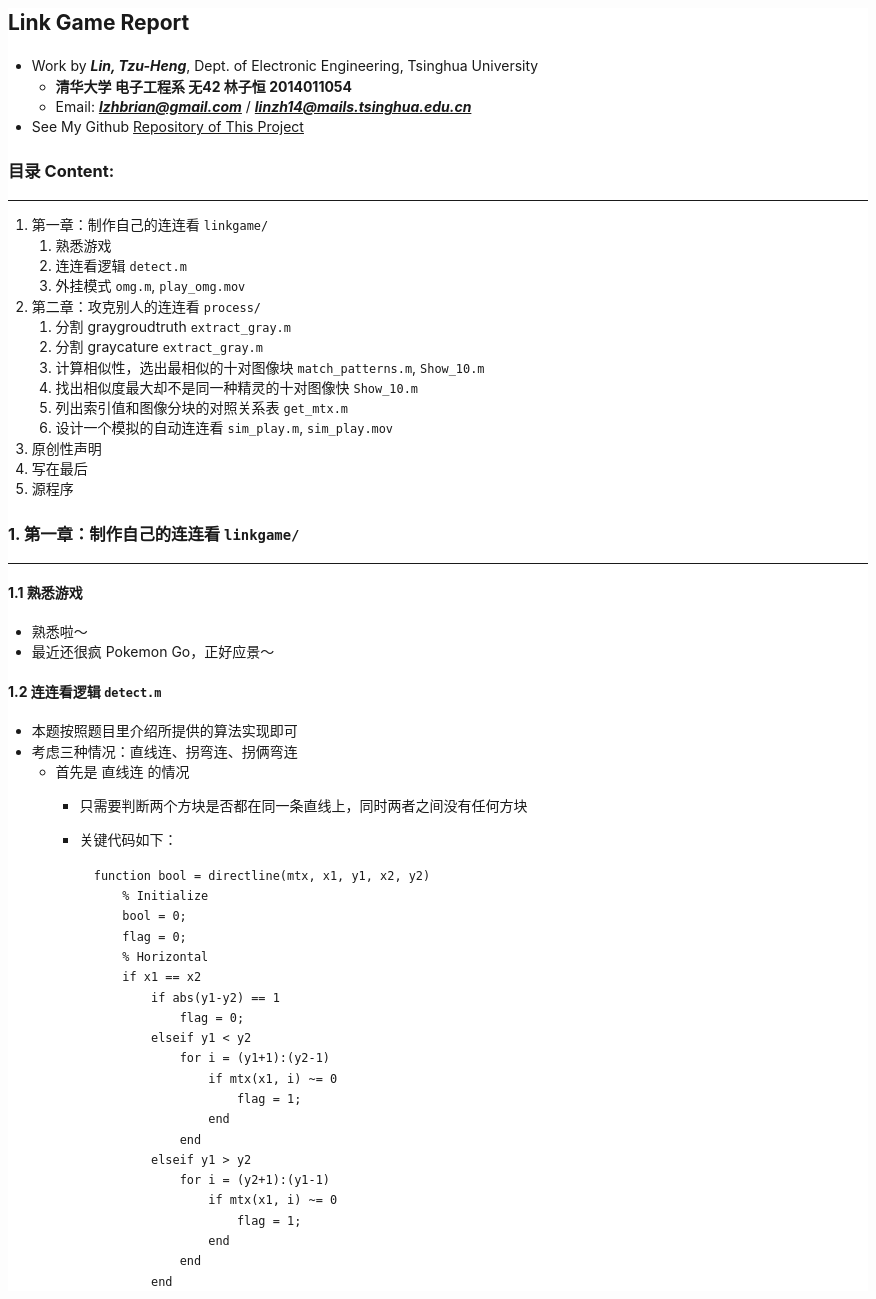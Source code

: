 ## Link Game Report
* Work by **_Lin, Tzu-Heng_**, Dept. of Electronic Engineering, Tsinghua University
    * **清华大学 电子工程系 无42 林子恒 2014011054**
    * Email: _**lzhbrian@gmail.com**_ / _**linzh14@mails.tsinghua.edu.cn**_
* See My Github [Repository of This Project](https://github.com/lzhbrian/Link-Game)

### 目录 Content:

***

1. 第一章：制作自己的连连看 `linkgame/`
	1. 熟悉游戏
	2. 连连看逻辑 `detect.m`
	3. 外挂模式 `omg.m`, `play_omg.mov`
2. 第二章：攻克别人的连连看 `process/`
	1. 分割 graygroudtruth `extract_gray.m`
	2. 分割 graycature `extract_gray.m`
	3. 计算相似性，选出最相似的十对图像块 `match_patterns.m`, `Show_10.m`
	4. 找出相似度最大却不是同一种精灵的十对图像快 `Show_10.m`
	5. 列出索引值和图像分块的对照关系表 `get_mtx.m`
	6. 设计一个模拟的自动连连看 `sim_play.m`, `sim_play.mov`
3. 原创性声明
4. 写在最后
5. 源程序



### 1. 第一章：制作自己的连连看 `linkgame/`
*** 


#### 1.1 熟悉游戏
* 熟悉啦～
* 最近还很疯 Pokemon Go，正好应景～


#### 1.2 连连看逻辑 `detect.m`
* 本题按照题目里介绍所提供的算法实现即可
* 考虑三种情况：直线连、拐弯连、拐俩弯连
	* 首先是 直线连 的情况
		* 只需要判断两个方块是否都在同一条直线上，同时两者之间没有任何方块
		* 关键代码如下：


				function bool = directline(mtx, x1, y1, x2, y2)
					% Initialize
					bool = 0;
					flag = 0;
					% Horizontal
					if x1 == x2
						if abs(y1-y2) == 1
							flag = 0;
						elseif y1 < y2
							for i = (y1+1):(y2-1)
								if mtx(x1, i) ~= 0
									flag = 1;
								end
							end
						elseif y1 > y2
							for i = (y2+1):(y1-1)
								if mtx(x1, i) ~= 0
									flag = 1;
								end
							end
						end